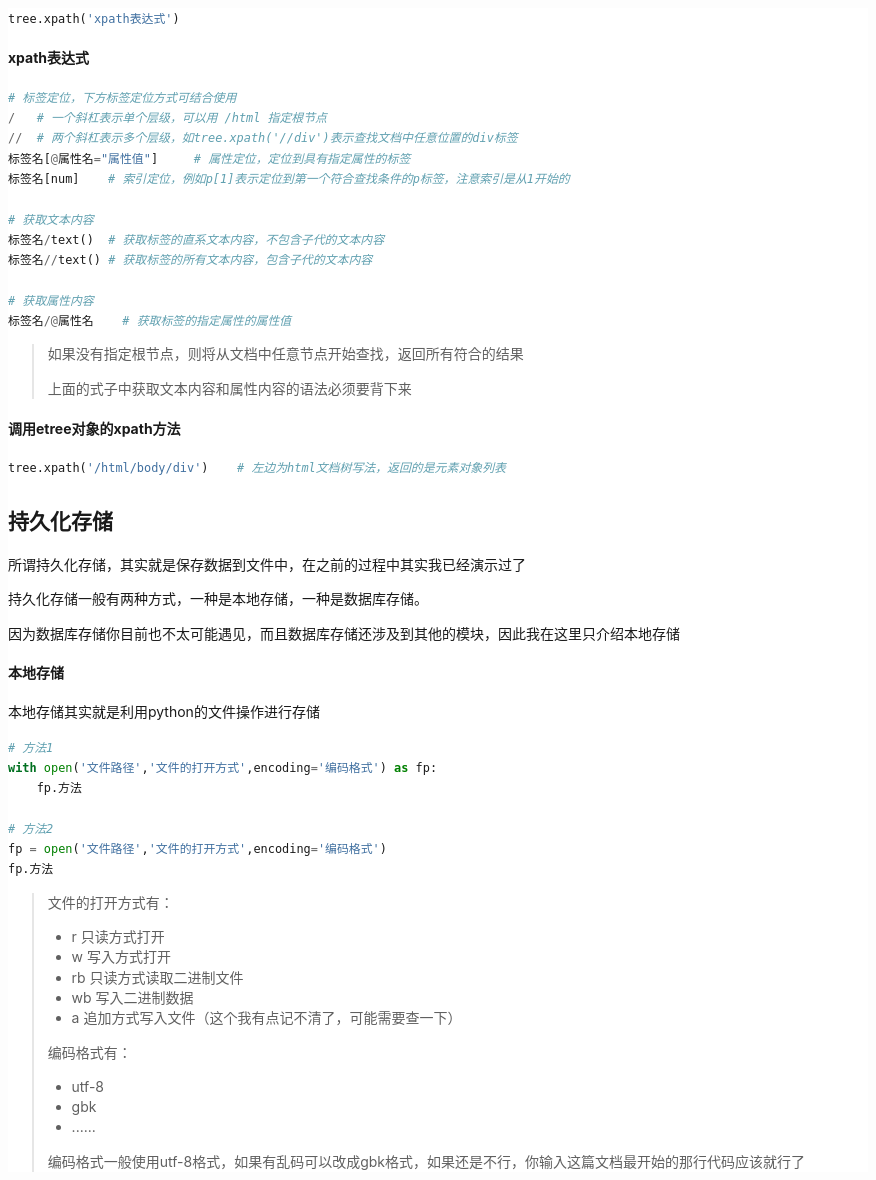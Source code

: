 ```python
tree.xpath('xpath表达式')
```

#### xpath表达式

```python
# 标签定位，下方标签定位方式可结合使用
/	# 一个斜杠表示单个层级，可以用 /html 指定根节点
//	# 两个斜杠表示多个层级，如tree.xpath('//div')表示查找文档中任意位置的div标签
标签名[@属性名="属性值"]		# 属性定位，定位到具有指定属性的标签
标签名[num]	# 索引定位，例如p[1]表示定位到第一个符合查找条件的p标签，注意索引是从1开始的

# 获取文本内容
标签名/text()	# 获取标签的直系文本内容，不包含子代的文本内容
标签名//text()	# 获取标签的所有文本内容，包含子代的文本内容

# 获取属性内容
标签名/@属性名	# 获取标签的指定属性的属性值
```

> 如果没有指定根节点，则将从文档中任意节点开始查找，返回所有符合的结果
>
> 上面的式子中获取文本内容和属性内容的语法必须要背下来

#### 调用etree对象的xpath方法

```python
tree.xpath('/html/body/div')	# 左边为html文档树写法，返回的是元素对象列表
```

## 持久化存储

所谓持久化存储，其实就是保存数据到文件中，在之前的过程中其实我已经演示过了

持久化存储一般有两种方式，一种是本地存储，一种是数据库存储。

因为数据库存储你目前也不太可能遇见，而且数据库存储还涉及到其他的模块，因此我在这里只介绍本地存储

#### 本地存储

本地存储其实就是利用python的文件操作进行存储

```python
# 方法1
with open('文件路径','文件的打开方式',encoding='编码格式') as fp:
    fp.方法
    
# 方法2
fp = open('文件路径','文件的打开方式',encoding='编码格式')
fp.方法
```

> 文件的打开方式有：
>
> - r	只读方式打开
> - w   写入方式打开
> - rb  只读方式读取二进制文件
> - wb 写入二进制数据
> - a    追加方式写入文件（这个我有点记不清了，可能需要查一下）
>
> 编码格式有：
>
> - utf-8
> - gbk
> - ......
>
> 编码格式一般使用utf-8格式，如果有乱码可以改成gbk格式，如果还是不行，你输入这篇文档最开始的那行代码应该就行了
>